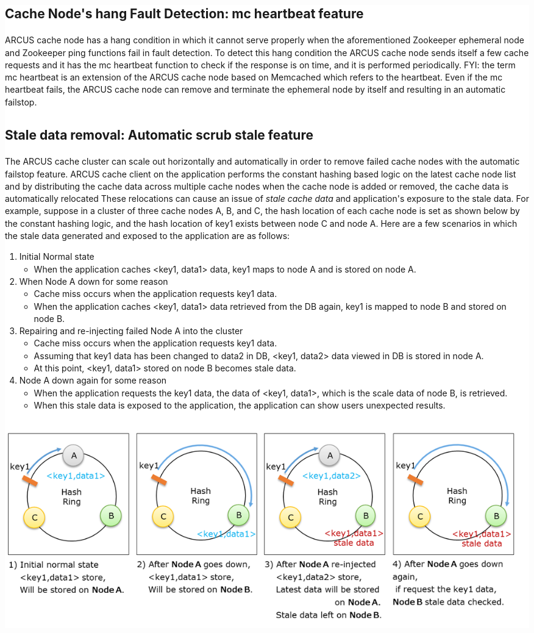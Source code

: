 ## Cache Node's hang Fault Detection: mc heartbeat feature

ARCUS cache node has a hang condition in which it cannot serve properly when the aforementioned Zookeeper ephemeral node and Zookeeper ping functions fail in fault detection. To detect this hang condition the ARCUS cache node sends itself a few cache requests and it has the mc heartbeat function
to check if the response is on time, and it is performed periodically. FYI: the term mc heartbeat is an extension of the ARCUS cache node based on Memcached
which refers to the heartbeat. Even if the mc heartbeat fails, the ARCUS cache node can remove and terminate the ephemeral node by itself and resulting in an automatic failstop.
  
 ## Stale data removal: Automatic scrub stale feature
 
The ARCUS cache cluster can scale out horizontally and automatically in order to remove failed cache nodes with the automatic failstop feature. 
ARCUS cache client on the application performs the constant hashing based logic on the latest cache node list and by distributing the cache data across multiple cache nodes when the cache node is added or removed, the cache data is automatically relocated These relocations can cause an issue of *stale cache data* and 
application's exposure to the stale data. For example, suppose in a cluster of three cache nodes A, B, and C, the hash location of each cache node is set as shown below
by the constant hashing logic, and the hash location of key1 exists between node C and node A. Here are a few scenarios in which the stale data generated and exposed
to the application are as follows:

1. Initial Normal state
    - When the application caches <key1, data1> data, key1 maps to node A and is stored on node A.
 
2. When Node A down for some reason
    - Cache miss occurs when the application requests key1 data.
    - When the application caches <key1, data1> data retrieved from the DB again, key1 is mapped to node B and stored on node B.
 
3.  Repairing and re-injecting failed Node A into the cluster
    - Cache miss occurs when the application requests key1 data.
    - Assuming that key1 data has been changed to data2 in DB, <key1, data2> data viewed in DB is stored in node A.
    - At this point, <key1, data1> stored on node B becomes stale data.
 
4.  Node A down again for some reason
    - When the application requests the key1 data, the data of <key1, data1>, which is the scale data of node B, is retrieved.
    - When this stale data is exposed to the application, the application can show users unexpected results.
   
 <img src="images/202010_arcus_scrub_stale_en.png"></img>
 
